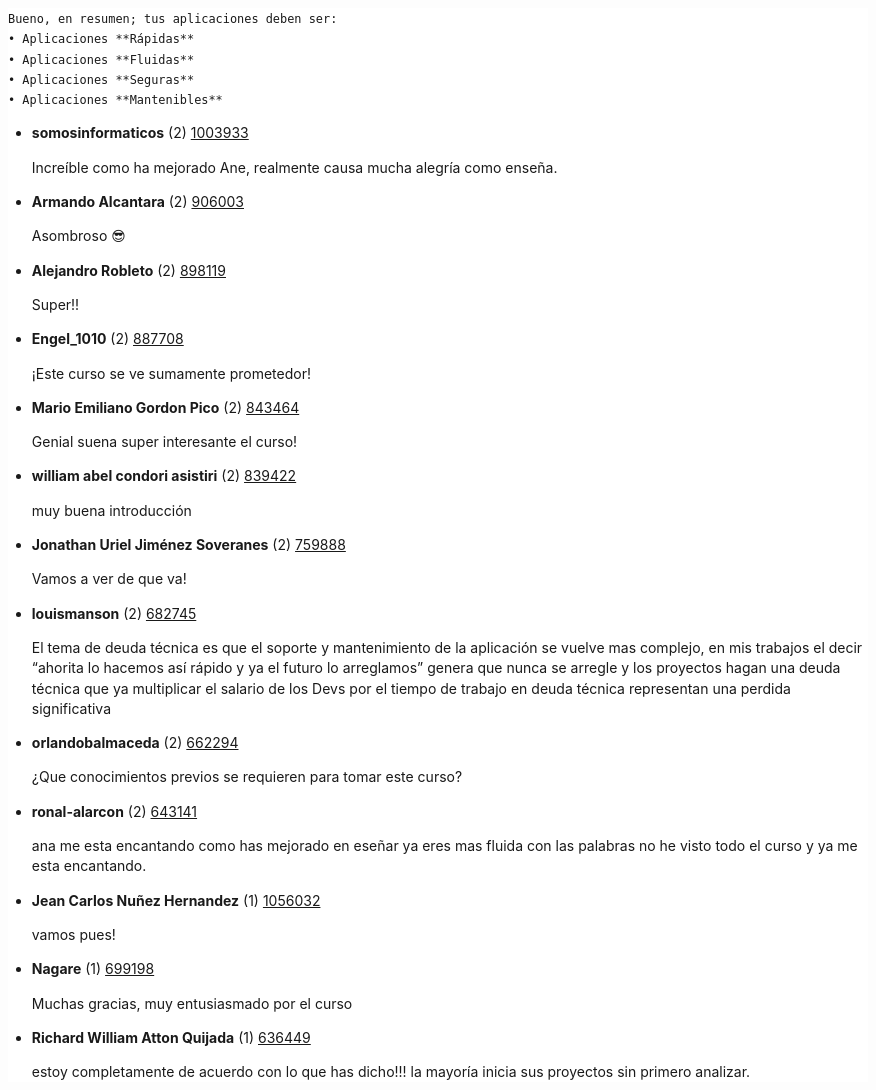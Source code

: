 	Bueno, en resumen; tus aplicaciones deben ser:  
	• Aplicaciones **Rápidas**  
	• Aplicaciones **Fluidas**  
	• Aplicaciones **Seguras**  
	• Aplicaciones **Mantenibles**

* **somosinformaticos** (2) [1003933](https://platzi.com/comentario/1003933/) 

	Increíble como ha mejorado Ane, realmente causa mucha alegría como enseña.

* **Armando Alcantara** (2) [906003](https://platzi.com/comentario/906003/) 

	Asombroso 😎

* **Alejandro Robleto** (2) [898119](https://platzi.com/comentario/898119/) 

	Super!!

* **Engel_1010** (2) [887708](https://platzi.com/comentario/887708/) 

	¡Este curso se ve sumamente prometedor!

* **Mario Emiliano Gordon Pico** (2) [843464](https://platzi.com/comentario/843464/) 

	Genial suena super interesante el curso!

* **william abel condori asistiri** (2) [839422](https://platzi.com/comentario/839422/) 

	muy buena introducción

* **Jonathan Uriel Jiménez Soveranes** (2) [759888](https://platzi.com/comentario/759888/) 

	Vamos a ver de que va!

* **louismanson** (2) [682745](https://platzi.com/comentario/682745/) 

	El tema de deuda técnica es que el soporte y mantenimiento de la aplicación se vuelve mas complejo, en mis trabajos el decir “ahorita lo hacemos así rápido y ya el futuro lo arreglamos” genera que nunca se arregle y los proyectos hagan una deuda técnica que ya multiplicar el salario de los Devs por el tiempo de trabajo en deuda técnica representan una perdida significativa

* **orlandobalmaceda** (2) [662294](https://platzi.com/comentario/662294/) 

	¿Que conocimientos previos se requieren para tomar este curso?

* **ronal-alarcon** (2) [643141](https://platzi.com/comentario/643141/) 

	ana me esta encantando como has mejorado en eseñar ya eres mas fluida con las palabras no he visto todo el curso y ya me esta encantando.

* **Jean Carlos Nuñez Hernandez** (1) [1056032](https://platzi.com/comentario/1056032/) 

	vamos pues!

* **Nagare** (1) [699198](https://platzi.com/comentario/699198/) 

	Muchas gracias, muy entusiasmado por el curso

* **Richard William Atton Quijada** (1) [636449](https://platzi.com/comentario/636449/) 

	estoy completamente de acuerdo con lo que has dicho!!! la mayoría inicia sus proyectos sin primero analizar.
